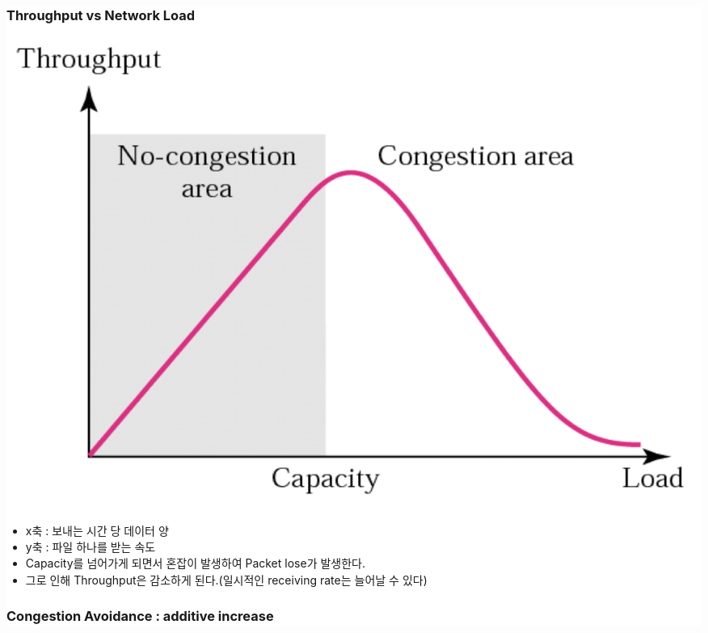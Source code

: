 ### Throughput vs Network Load

![Throughput-vs-Network-Load-graph-img](/assets/img/2024-04-02-Network-2/Throughput-vs-Network-Load.png)

- x축 : 보내는 시간 당 데이터 양
- y축 : 파일 하나를 받는 속도
- Capacity를 넘어가게 되면서 혼잡이 발생하여 Packet lose가 발생한다.
- 그로 인해 Throughput은 감소하게 된다.(일시적인 receiving rate는 늘어날 수 있다)

### Congestion Avoidance : additive increase
